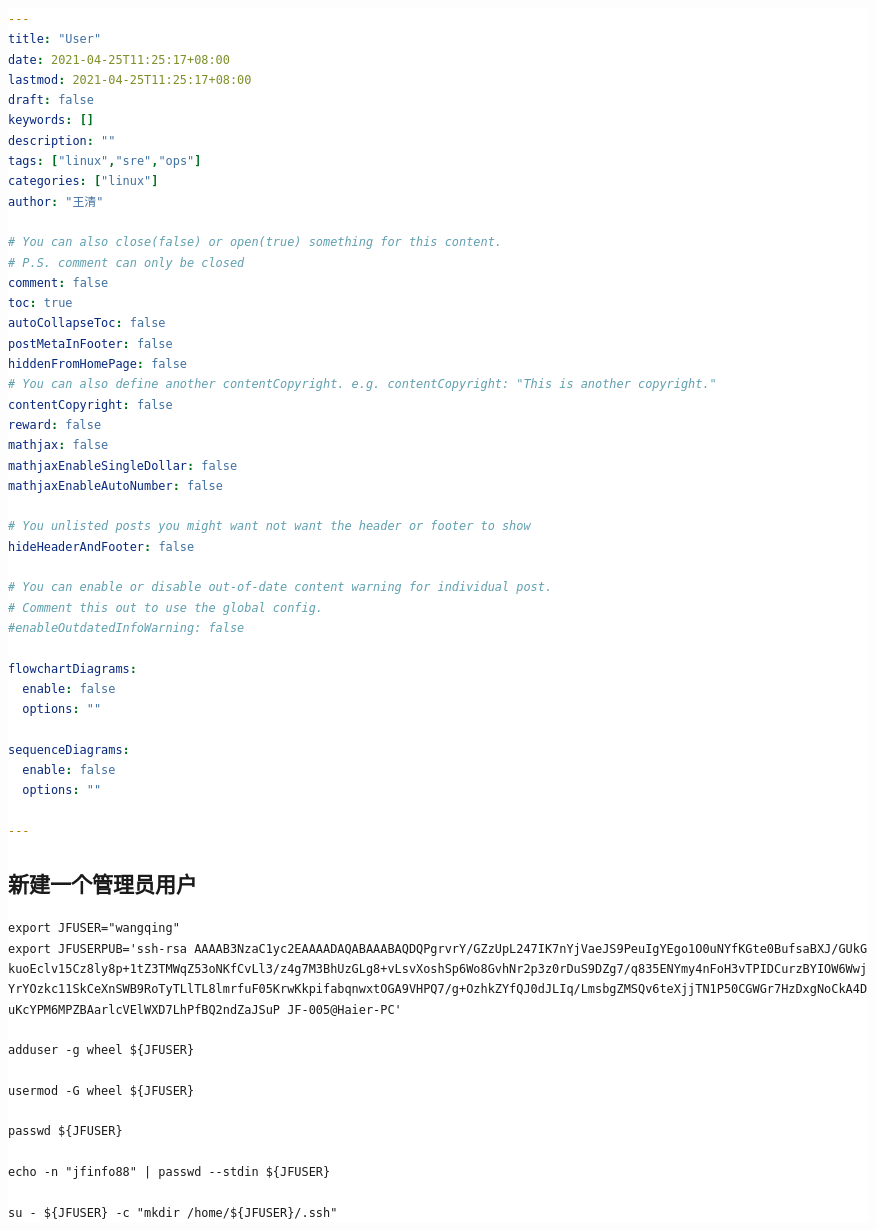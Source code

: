 ```yaml
---
title: "User"
date: 2021-04-25T11:25:17+08:00
lastmod: 2021-04-25T11:25:17+08:00
draft: false
keywords: []
description: ""
tags: ["linux","sre","ops"]
categories: ["linux"]
author: "王清"

# You can also close(false) or open(true) something for this content.
# P.S. comment can only be closed
comment: false
toc: true
autoCollapseToc: false
postMetaInFooter: false
hiddenFromHomePage: false
# You can also define another contentCopyright. e.g. contentCopyright: "This is another copyright."
contentCopyright: false
reward: false
mathjax: false
mathjaxEnableSingleDollar: false
mathjaxEnableAutoNumber: false

# You unlisted posts you might want not want the header or footer to show
hideHeaderAndFooter: false

# You can enable or disable out-of-date content warning for individual post.
# Comment this out to use the global config.
#enableOutdatedInfoWarning: false

flowchartDiagrams:
  enable: false
  options: ""

sequenceDiagrams: 
  enable: false
  options: ""

---
```


## 新建一个管理员用户

```shell
export JFUSER="wangqing"
export JFUSERPUB='ssh-rsa AAAAB3NzaC1yc2EAAAADAQABAAABAQDQPgrvrY/GZzUpL247IK7nYjVaeJS9PeuIgYEgo1O0uNYfKGte0BufsaBXJ/GUkGkuoEclv15Cz8ly8p+1tZ3TMWqZ53oNKfCvLl3/z4g7M3BhUzGLg8+vLsvXoshSp6Wo8GvhNr2p3z0rDuS9DZg7/q835ENYmy4nFoH3vTPIDCurzBYIOW6WwjYrYOzkc11SkCeXnSWB9RoTyTLlTL8lmrfuF05KrwKkpifabqnwxtOGA9VHPQ7/g+OzhkZYfQJ0dJLIq/LmsbgZMSQv6teXjjTN1P50CGWGr7HzDxgNoCkA4DuKcYPM6MPZBAarlcVElWXD7LhPfBQ2ndZaJSuP JF-005@Haier-PC'

adduser -g wheel ${JFUSER}

usermod -G wheel ${JFUSER}

passwd ${JFUSER}

echo -n "jfinfo88" | passwd --stdin ${JFUSER}

su - ${JFUSER} -c "mkdir /home/${JFUSER}/.ssh"
```